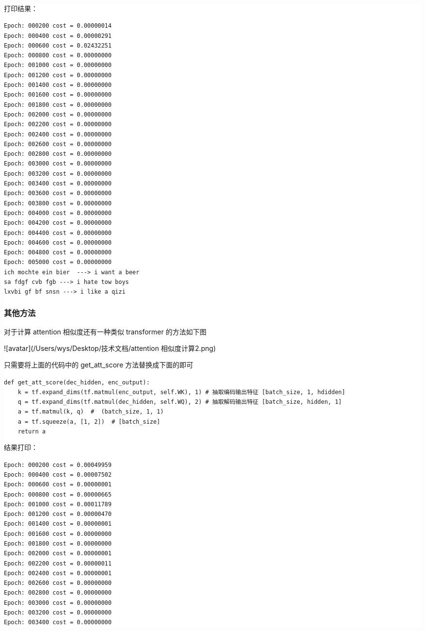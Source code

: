 		
打印结果：

	Epoch: 000200 cost = 0.00000014
	Epoch: 000400 cost = 0.00000291
	Epoch: 000600 cost = 0.02432251
	Epoch: 000800 cost = 0.00000000
	Epoch: 001000 cost = 0.00000000
	Epoch: 001200 cost = 0.00000000
	Epoch: 001400 cost = 0.00000000
	Epoch: 001600 cost = 0.00000000
	Epoch: 001800 cost = 0.00000000
	Epoch: 002000 cost = 0.00000000
	Epoch: 002200 cost = 0.00000000
	Epoch: 002400 cost = 0.00000000
	Epoch: 002600 cost = 0.00000000
	Epoch: 002800 cost = 0.00000000
	Epoch: 003000 cost = 0.00000000
	Epoch: 003200 cost = 0.00000000
	Epoch: 003400 cost = 0.00000000
	Epoch: 003600 cost = 0.00000000
	Epoch: 003800 cost = 0.00000000
	Epoch: 004000 cost = 0.00000000
	Epoch: 004200 cost = 0.00000000
	Epoch: 004400 cost = 0.00000000
	Epoch: 004600 cost = 0.00000000
	Epoch: 004800 cost = 0.00000000
	Epoch: 005000 cost = 0.00000000
	ich mochte ein bier  ---> i want a beer  
	sa fdgf cvb fgb ---> i hate tow boys  
	lxvbi gf bf snsn ---> i like a qizi 	
	
### 其他方法
	
对于计算 attention 相似度还有一种类似 transformer 的方法如下图

![avatar](/Users/wys/Desktop/技术文档/attention 相似度计算2.png)

只需要将上面的代码中的 get\_att_score 方法替换成下面的即可

    def get_att_score(dec_hidden, enc_output):
        k = tf.expand_dims(tf.matmul(enc_output, self.WK), 1) # 抽取编码输出特征 [batch_size, 1, hdidden]
        q = tf.expand_dims(tf.matmul(dec_hidden, self.WQ), 2) # 抽取解码输出特征 [batch_size, hidden, 1]
        a = tf.matmul(k, q)  #  (batch_size, 1, 1)
        a = tf.squeeze(a, [1, 2])  # [batch_size] 
        return a 
       
  结果打印：
  
	Epoch: 000200 cost = 0.00049959
	Epoch: 000400 cost = 0.00007502
	Epoch: 000600 cost = 0.00000001
	Epoch: 000800 cost = 0.00000665
	Epoch: 001000 cost = 0.00011789
	Epoch: 001200 cost = 0.00000470
	Epoch: 001400 cost = 0.00000001
	Epoch: 001600 cost = 0.00000000
	Epoch: 001800 cost = 0.00000000
	Epoch: 002000 cost = 0.00000001
	Epoch: 002200 cost = 0.00000011
	Epoch: 002400 cost = 0.00000001
	Epoch: 002600 cost = 0.00000000
	Epoch: 002800 cost = 0.00000000
	Epoch: 003000 cost = 0.00000000
	Epoch: 003200 cost = 0.00000000
	Epoch: 003400 cost = 0.00000000